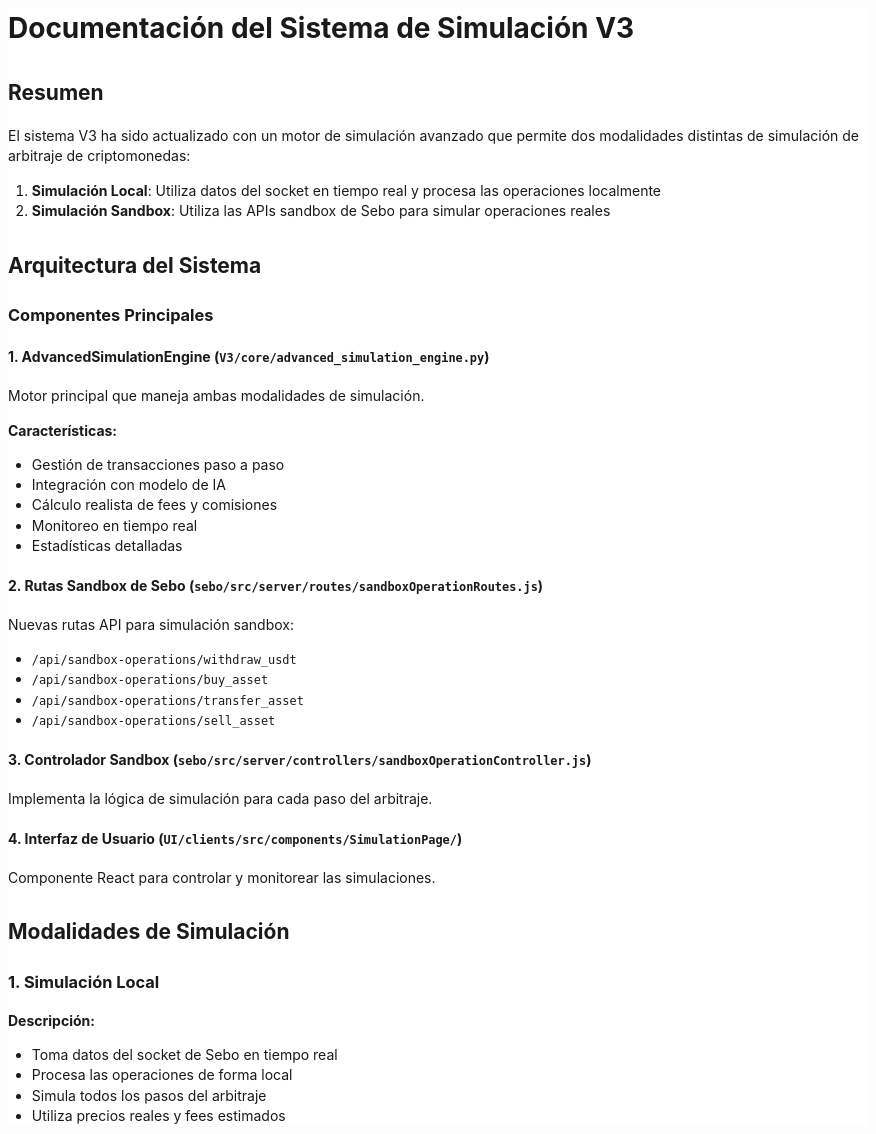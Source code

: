 # Documentación del Sistema de Simulación V3

## Resumen

El sistema V3 ha sido actualizado con un motor de simulación avanzado que permite dos modalidades distintas de simulación de arbitraje de criptomonedas:

1. **Simulación Local**: Utiliza datos del socket en tiempo real y procesa las operaciones localmente
2. **Simulación Sandbox**: Utiliza las APIs sandbox de Sebo para simular operaciones reales

## Arquitectura del Sistema

### Componentes Principales

#### 1. AdvancedSimulationEngine (`V3/core/advanced_simulation_engine.py`)
Motor principal que maneja ambas modalidades de simulación.

**Características:**
- Gestión de transacciones paso a paso
- Integración con modelo de IA
- Cálculo realista de fees y comisiones
- Monitoreo en tiempo real
- Estadísticas detalladas

#### 2. Rutas Sandbox de Sebo (`sebo/src/server/routes/sandboxOperationRoutes.js`)
Nuevas rutas API para simulación sandbox:
- `/api/sandbox-operations/withdraw_usdt`
- `/api/sandbox-operations/buy_asset`
- `/api/sandbox-operations/transfer_asset`
- `/api/sandbox-operations/sell_asset`

#### 3. Controlador Sandbox (`sebo/src/server/controllers/sandboxOperationController.js`)
Implementa la lógica de simulación para cada paso del arbitraje.

#### 4. Interfaz de Usuario (`UI/clients/src/components/SimulationPage/`)
Componente React para controlar y monitorear las simulaciones.

## Modalidades de Simulación

### 1. Simulación Local

**Descripción:**
- Toma datos del socket de Sebo en tiempo real
- Procesa las operaciones de forma local
- Simula todos los pasos del arbitraje
- Utiliza precios reales y fees estimados
